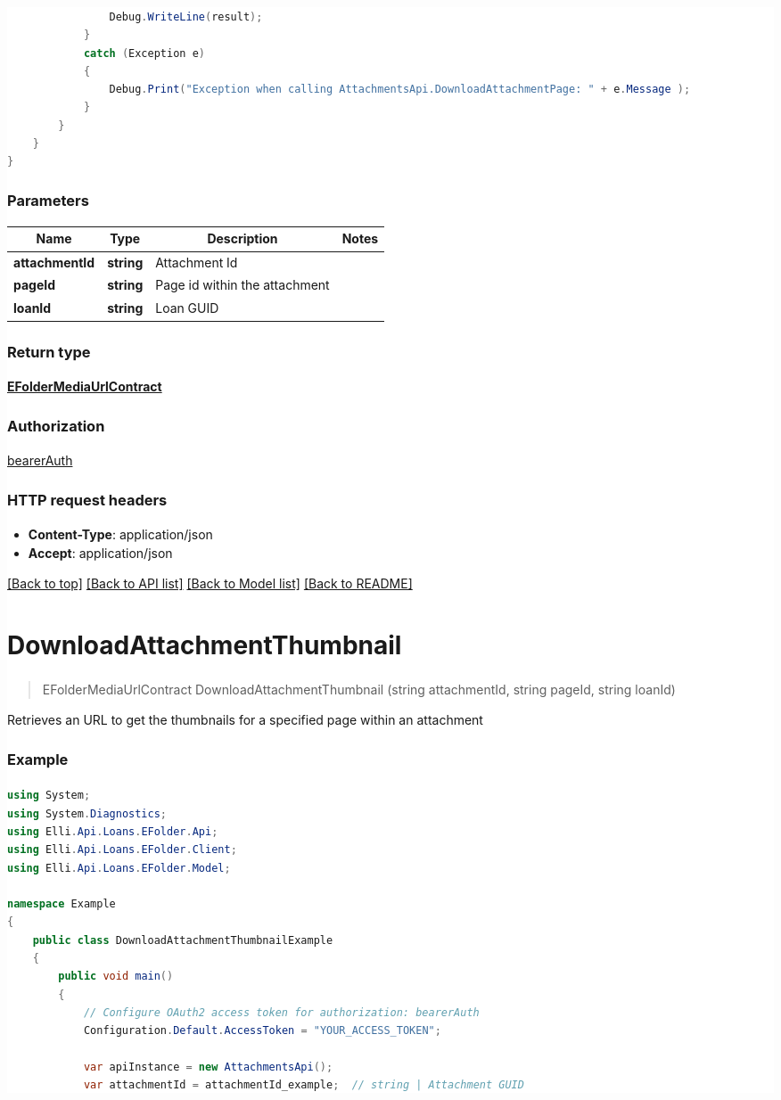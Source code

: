 ```csharp
                Debug.WriteLine(result);
            }
            catch (Exception e)
            {
                Debug.Print("Exception when calling AttachmentsApi.DownloadAttachmentPage: " + e.Message );
            }
        }
    }
}
```

### Parameters

Name | Type | Description  | Notes
------------- | ------------- | ------------- | -------------
 **attachmentId** | **string**| Attachment Id | 
 **pageId** | **string**| Page id within the attachment | 
 **loanId** | **string**| Loan GUID | 

### Return type

[**EFolderMediaUrlContract**](EFolderMediaUrlContract.md)

### Authorization

[bearerAuth](../README.md#bearerAuth)

### HTTP request headers

 - **Content-Type**: application/json
 - **Accept**: application/json

[[Back to top]](#) [[Back to API list]](../README.md#documentation-for-api-endpoints) [[Back to Model list]](../README.md#documentation-for-models) [[Back to README]](../README.md)

<a name="downloadattachmentthumbnail"></a>
# **DownloadAttachmentThumbnail**
> EFolderMediaUrlContract DownloadAttachmentThumbnail (string attachmentId, string pageId, string loanId)



Retrieves an URL to get the thumbnails for a specified page within an attachment

### Example
```csharp
using System;
using System.Diagnostics;
using Elli.Api.Loans.EFolder.Api;
using Elli.Api.Loans.EFolder.Client;
using Elli.Api.Loans.EFolder.Model;

namespace Example
{
    public class DownloadAttachmentThumbnailExample
    {
        public void main()
        {
            // Configure OAuth2 access token for authorization: bearerAuth
            Configuration.Default.AccessToken = "YOUR_ACCESS_TOKEN";

            var apiInstance = new AttachmentsApi();
            var attachmentId = attachmentId_example;  // string | Attachment GUID
```